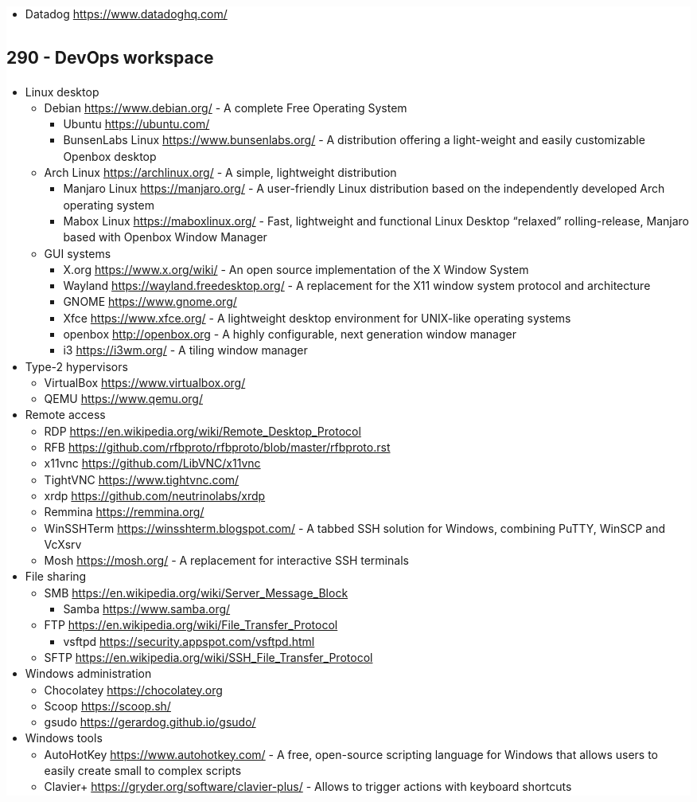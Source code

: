  * Datadog <https://www.datadoghq.com/>

## 290 - DevOps workspace

* Linux desktop
  * Debian <https://www.debian.org/> - A complete Free Operating System
    * Ubuntu <https://ubuntu.com/>
    * BunsenLabs Linux <https://www.bunsenlabs.org/> - A distribution offering a light-weight and easily customizable Openbox desktop
  * Arch Linux <https://archlinux.org/> - A simple, lightweight distribution
    * Manjaro Linux <https://manjaro.org/> - A user-friendly Linux distribution based on the independently developed Arch operating system
    * Mabox Linux <https://maboxlinux.org/> - Fast, lightweight and functional Linux Desktop “relaxed” rolling-release, Manjaro based with Openbox Window Manager
  * GUI systems
    * X.org <https://www.x.org/wiki/> - An open source implementation of the X Window System
    * Wayland <https://wayland.freedesktop.org/> - A replacement for the X11 window system protocol and architecture
    * GNOME <https://www.gnome.org/>
    * Xfce <https://www.xfce.org/> - A lightweight desktop environment for UNIX-like operating systems
    * openbox <http://openbox.org> - A highly configurable, next generation window manager
    * i3 <https://i3wm.org/> - A tiling window manager
* Type-2 hypervisors
  * VirtualBox <https://www.virtualbox.org/>
  * QEMU <https://www.qemu.org/>
* Remote access
  * RDP <https://en.wikipedia.org/wiki/Remote_Desktop_Protocol>
  * RFB <https://github.com/rfbproto/rfbproto/blob/master/rfbproto.rst>
  * x11vnc <https://github.com/LibVNC/x11vnc>
  * TightVNC <https://www.tightvnc.com/>
  * xrdp <https://github.com/neutrinolabs/xrdp>
  * Remmina <https://remmina.org/>
  * WinSSHTerm <https://winsshterm.blogspot.com/> - A tabbed SSH solution for Windows, combining PuTTY, WinSCP and VcXsrv
  * Mosh <https://mosh.org/> - A replacement for interactive SSH terminals
* File sharing
  * SMB <https://en.wikipedia.org/wiki/Server_Message_Block>
    * Samba <https://www.samba.org/>
  * FTP <https://en.wikipedia.org/wiki/File_Transfer_Protocol>
    * vsftpd <https://security.appspot.com/vsftpd.html>
  * SFTP <https://en.wikipedia.org/wiki/SSH_File_Transfer_Protocol>
* Windows administration
  * Chocolatey <https://chocolatey.org>
  * Scoop <https://scoop.sh/>
  * gsudo <https://gerardog.github.io/gsudo/>
* Windows tools
  * AutoHotKey <https://www.autohotkey.com/> - A free, open-source scripting language for Windows that allows users to easily create small to complex scripts
  * Clavier+ <https://gryder.org/software/clavier-plus/> - Allows to trigger actions with keyboard shortcuts
